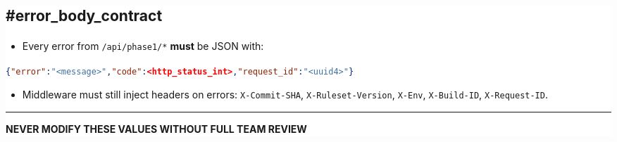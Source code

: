 ## #error_body_contract

* Every error from `/api/phase1/*` **must** be JSON with:

```json
{"error":"<message>","code":<http_status_int>,"request_id":"<uuid4>"}
```

* Middleware must still inject headers on errors: `X-Commit-SHA`, `X-Ruleset-Version`, `X-Env`, `X-Build-ID`, `X-Request-ID`.

---

**NEVER MODIFY THESE VALUES WITHOUT FULL TEAM REVIEW**